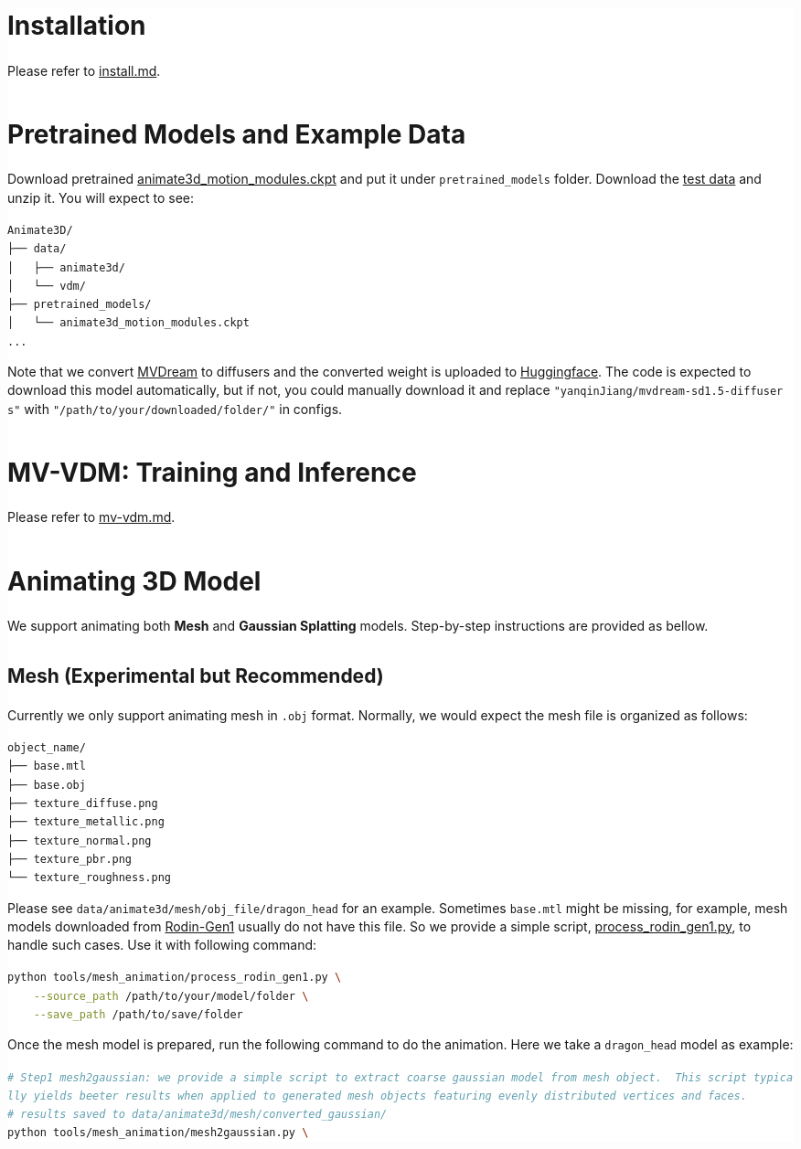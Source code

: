 # Installation
Please refer to [install.md](docs/install.md).

# Pretrained Models and Example Data
Download pretrained [animate3d_motion_modules.ckpt](https://huggingface.co/yanqinJiang/animate3d/blob/main/animate3d_motion_modules.ckpt) and put it under `pretrained_models` folder. Download the [test data](https://drive.google.com/file/d/1iFSuCAwWBVzlLCQH32yoikz8M2qBJ8rP/view?usp=sharing) and unzip it. You will expect to see:
```
Animate3D/
├── data/
│   ├── animate3d/
│   └── vdm/
├── pretrained_models/
│   └── animate3d_motion_modules.ckpt
...
```
Note that we convert [MVDream](https://github.com/bytedance/MVDream/) to diffusers and the converted weight is uploaded to [Huggingface](https://huggingface.co/yanqinJiang/mvdream-sd1.5-diffusers). The code is expected to download this model automatically, but if not, you could manually download it and replace `"yanqinJiang/mvdream-sd1.5-diffusers"` with `"/path/to/your/downloaded/folder/"` in configs.

# MV-VDM: Training and Inference
Please refer to [mv-vdm.md](docs/mv-vdm.md).
# Animating 3D Model
We support animating both **Mesh** and **Gaussian Splatting** models. Step-by-step instructions are provided as bellow.
## Mesh (Experimental but Recommended)
Currently we only support animating mesh in `.obj` format. Normally, we would expect the mesh file is organized as follows:
```bash
object_name/
├── base.mtl
├── base.obj
├── texture_diffuse.png
├── texture_metallic.png
├── texture_normal.png
├── texture_pbr.png
└── texture_roughness.png
```
Please see `data/animate3d/mesh/obj_file/dragon_head` for an example. Sometimes ``base.mtl`` might be missing, for example, mesh models downloaded from [Rodin-Gen1](https://hyperhuman.deemos.com/rodin) usually do not have this file. So we provide a simple script, [process_rodin_gen1.py](tools/mesh_animation/process_rodin_gen1.py), to handle such cases. Use it with following command:
```bash
python tools/mesh_animation/process_rodin_gen1.py \
    --source_path /path/to/your/model/folder \
    --save_path /path/to/save/folder
```
Once the mesh model is prepared, run the following command to do the animation. Here we take a `dragon_head` model as example:
```bash
# Step1 mesh2gaussian: we provide a simple script to extract coarse gaussian model from mesh object.  This script typically yields beeter results when applied to generated mesh objects featuring evenly distributed vertices and faces.
# results saved to data/animate3d/mesh/converted_gaussian/
python tools/mesh_animation/mesh2gaussian.py \
```